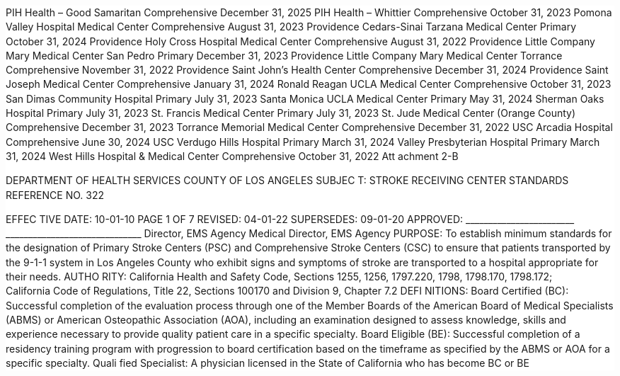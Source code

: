 PIH Health – Good Samaritan Comprehensive December 31, 2025 
PIH Health – Whittier Comprehensive October 31, 2023 
Pomona Valley Hospital Medical Center Comprehensive August 31, 2023 
Providence Cedars-Sinai Tarzana Medical 
Center 
Primary October 31, 2024 
Providence Holy Cross Hospital Medical 
Center 
Comprehensive August 31, 2022 
Providence Little Company Mary Medical 
Center San Pedro 
Primary December 31, 2023 
Providence Little Company Mary Medical 
Center Torrance 
Comprehensive November 31, 2022 
Providence Saint John’s Health Center Comprehensive December 31, 2024 
Providence Saint Joseph Medical Center Comprehensive January 31, 2024 
Ronald Reagan UCLA Medical Center Comprehensive October 31, 2023 
San Dimas Community Hospital Primary July 31, 2023 
Santa Monica UCLA Medical Center Primary May 31, 2024 
Sherman Oaks Hospital Primary July 31, 2023 
St. Francis Medical Center Primary July 31, 2023 
St. Jude Medical Center (Orange County) Comprehensive December 31, 2023 
Torrance Memorial Medical Center Comprehensive December 31, 2022 
USC Arcadia Hospital Comprehensive June 30, 2024 
USC Verdugo Hills Hospital Primary March 31, 2024 
Valley Presbyterian Hospital Primary March 31, 2024 
West Hills Hospital & Medical Center Comprehensive October 31, 2022 
Att
achment 2-B

DEPARTMENT OF HEALTH SERVICES 
COUNTY OF LOS ANGELES 
SUBJEC
T:   STROKE RECEIVING CENTER STANDARDS REFERENCE NO. 322 
 
EFFEC
TIVE DATE: 10-01-10    PAGE 1 OF 7 
REVISED: 04-01-22 
SUPERSEDES: 09-01-20 
APPROVED:   ________________________    ______________________________ 
Director, EMS Agency Medical Director, EMS Agency 
PURPOSE: To establish minimum standards for the designation of Primary Stroke Centers 
(PSC) and Comprehensive Stroke Centers (CSC) to ensure that patients 
transported by the 9-1-1 system in Los Angeles County who exhibit signs and 
symptoms of stroke are transported to a hospital appropriate for their needs. 
AUTHO
RITY: California Health and Safety Code, Sections 1255, 1256, 1797.220, 1798, 
1798.170, 1798.172;  
California Code of Regulations, Title 22, Sections 100170 and Division 9, 
Chapter 7.2 
DEFI
NITIONS: 
Board 
Certified (BC):  Successful completion of the evaluation process through one of the 
Member Boards of the American Board of Medical Specialists (ABMS) or American Osteopathic 
Association (AOA), including an examination designed to assess knowledge, skills and 
experience necessary to provide quality patient care in a specific specialty. 
Board 
Eligible (BE):  Successful completion of a residency training program with progression to 
board certification based on the timeframe as specified by the ABMS or AOA for a specific 
specialty. 
Quali
fied Specialist: A physician licensed in the State of California who has become BC or BE 